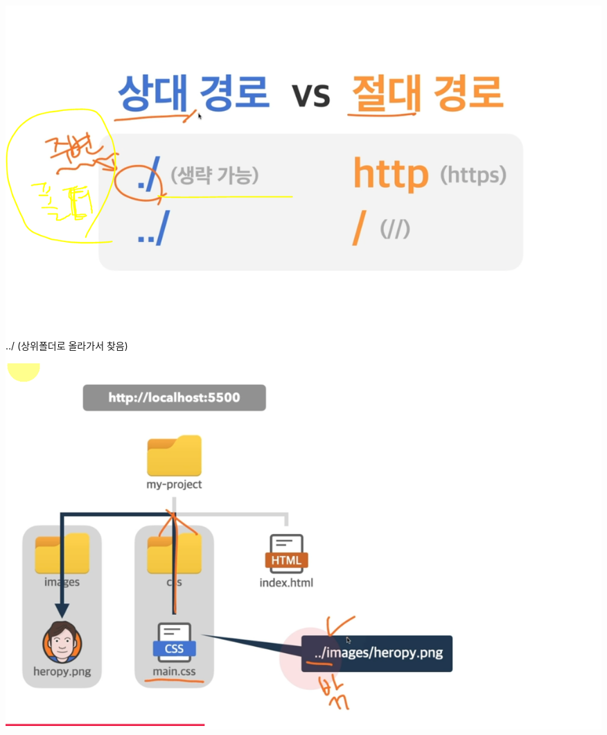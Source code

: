 ![image-20211129212337066](../images/2021-12-03-2주차-워크시트!/image-20211129212337066-16381886386071.png)

../ (상위폴더로 올라가서 찾음)



![image-20211129213203225](../images/2021-12-03-2주차-워크시트!/image-20211129213203225-16381891246322.png)
